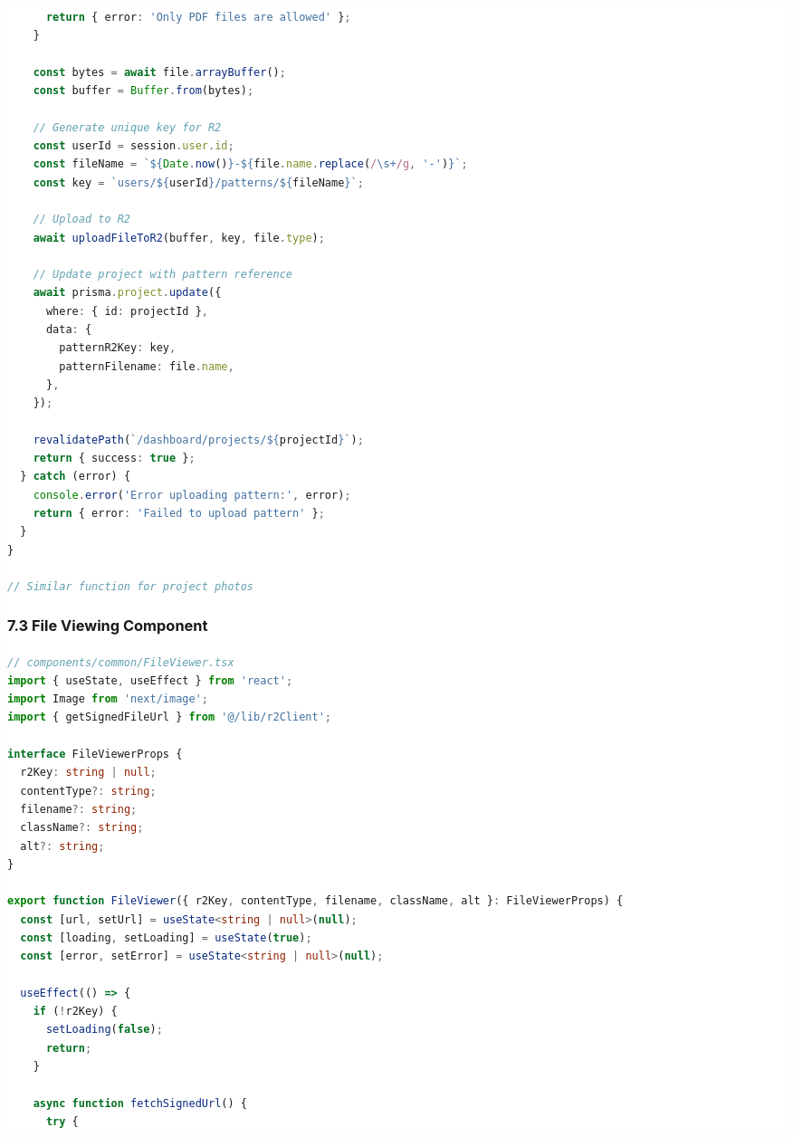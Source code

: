 ```typescript
      return { error: 'Only PDF files are allowed' };
    }

    const bytes = await file.arrayBuffer();
    const buffer = Buffer.from(bytes);
    
    // Generate unique key for R2
    const userId = session.user.id;
    const fileName = `${Date.now()}-${file.name.replace(/\s+/g, '-')}`;
    const key = `users/${userId}/patterns/${fileName}`;
    
    // Upload to R2
    await uploadFileToR2(buffer, key, file.type);
    
    // Update project with pattern reference
    await prisma.project.update({
      where: { id: projectId },
      data: {
        patternR2Key: key,
        patternFilename: file.name,
      },
    });
    
    revalidatePath(`/dashboard/projects/${projectId}`);
    return { success: true };
  } catch (error) {
    console.error('Error uploading pattern:', error);
    return { error: 'Failed to upload pattern' };
  }
}

// Similar function for project photos
```

### 7.3 File Viewing Component

```typescript
// components/common/FileViewer.tsx
import { useState, useEffect } from 'react';
import Image from 'next/image';
import { getSignedFileUrl } from '@/lib/r2Client';

interface FileViewerProps {
  r2Key: string | null;
  contentType?: string;
  filename?: string;
  className?: string;
  alt?: string;
}

export function FileViewer({ r2Key, contentType, filename, className, alt }: FileViewerProps) {
  const [url, setUrl] = useState<string | null>(null);
  const [loading, setLoading] = useState(true);
  const [error, setError] = useState<string | null>(null);
  
  useEffect(() => {
    if (!r2Key) {
      setLoading(false);
      return;
    }
    
    async function fetchSignedUrl() {
      try {
```